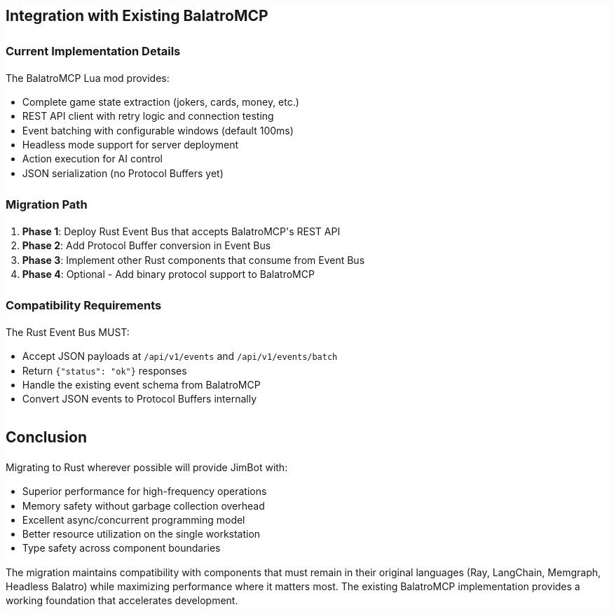 ## Integration with Existing BalatroMCP

### Current Implementation Details
The BalatroMCP Lua mod provides:
- Complete game state extraction (jokers, cards, money, etc.)
- REST API client with retry logic and connection testing
- Event batching with configurable windows (default 100ms)
- Headless mode support for server deployment
- Action execution for AI control
- JSON serialization (no Protocol Buffers yet)

### Migration Path
1. **Phase 1**: Deploy Rust Event Bus that accepts BalatroMCP's REST API
2. **Phase 2**: Add Protocol Buffer conversion in Event Bus
3. **Phase 3**: Implement other Rust components that consume from Event Bus
4. **Phase 4**: Optional - Add binary protocol support to BalatroMCP

### Compatibility Requirements
The Rust Event Bus MUST:
- Accept JSON payloads at `/api/v1/events` and `/api/v1/events/batch`
- Return `{"status": "ok"}` responses
- Handle the existing event schema from BalatroMCP
- Convert JSON events to Protocol Buffers internally

## Conclusion

Migrating to Rust wherever possible will provide JimBot with:
- Superior performance for high-frequency operations
- Memory safety without garbage collection overhead
- Excellent async/concurrent programming model
- Better resource utilization on the single workstation
- Type safety across component boundaries

The migration maintains compatibility with components that must remain in their original languages (Ray, LangChain, Memgraph, Headless Balatro) while maximizing performance where it matters most. The existing BalatroMCP implementation provides a working foundation that accelerates development.